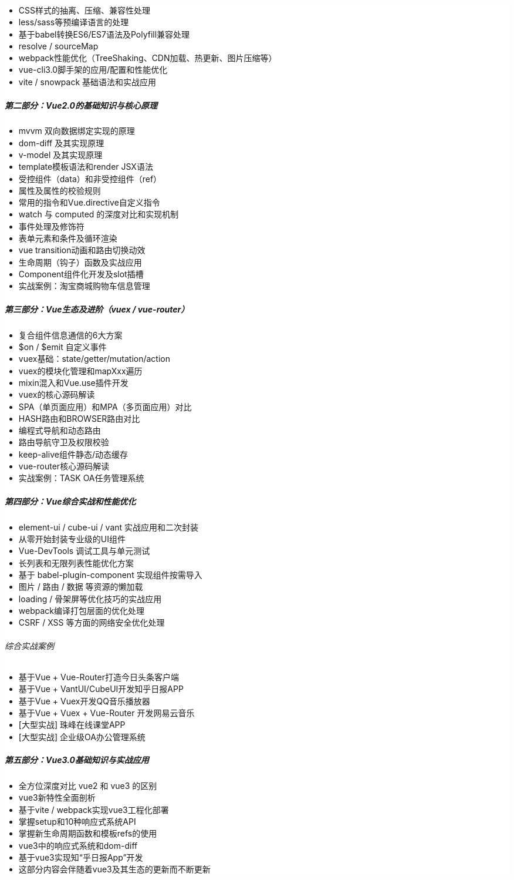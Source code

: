 * CSS样式的抽离、压缩、兼容性处理
* less/sass等预编译语言的处理
* 基于babel转换ES6/ES7语法及Polyfill兼容处理
* resolve / sourceMap
* webpack性能优化（TreeShaking、CDN加载、热更新、图片压缩等）
* vue-cli3.0脚手架的应用/配置和性能优化
* vite / snowpack 基础语法和实战应用
##### 第二部分：Vue2.0的基础知识与核心原理
* mvvm 双向数据绑定实现的原理
* dom-diff 及其实现原理
* v-model 及其实现原理
* template模板语法和render JSX语法
* 受控组件（data）和非受控组件（ref）
* 属性及属性的校验规则
* 常用的指令和Vue.directive自定义指令
* watch 与 computed 的深度对比和实现机制
* 事件处理及修饰符
* 表单元素和条件及循环渲染
* vue transition动画和路由切换动效
* 生命周期（钩子）函数及实战应用
* Component组件化开发及slot插槽
* 实战案例：淘宝商城购物车信息管理
##### 第三部分：Vue生态及进阶（vuex / vue-router）
* 复合组件信息通信的6大方案
* $on / $emit 自定义事件
* vuex基础：state/getter/mutation/action
* vuex的模块化管理和mapXxx遍历
* mixin混入和Vue.use插件开发
* vuex的核心源码解读
* SPA（单页面应用）和MPA（多页面应用）对比
* HASH路由和BROWSER路由对比
* 编程式导航和动态路由
* 路由导航守卫及权限校验
* keep-alive组件静态/动态缓存
* vue-router核心源码解读
* 实战案例：TASK OA任务管理系统
##### 第四部分：Vue综合实战和性能优化
* element-ui / cube-ui / vant 实战应用和二次封装
* 从零开始封装专业级的UI组件
* Vue-DevTools 调试工具与单元测试
* 长列表和无限列表性能优化方案
* 基于 babel-plugin-component 实现组件按需导入
* 图片 / 路由 / 数据 等资源的懒加载
* loading / 骨架屏等优化技巧的实战应用
* webpack编译打包层面的优化处理
* CSRF / XSS 等方面的网络安全优化处理
###### 综合实战案例
* 基于Vue + Vue-Router打造今日头条客户端
* 基于Vue + VantUI/CubeUI开发知乎日报APP
* 基于Vue + Vuex开发QQ音乐播放器
* 基于Vue + Vuex + Vue-Router 开发网易云音乐
* [大型实战] 珠峰在线课堂APP
* [大型实战] 企业级OA办公管理系统
##### 第五部分：Vue3.0基础知识与实战应用
* 全方位深度对比 vue2 和 vue3 的区别
* vue3新特性全面剖析
* 基于vite / webpack实现vue3工程化部署
* 掌握setup和10种响应式系统API
* 掌握新生命周期函数和模板refs的使用
* vue3中的响应式系统和dom-diff
* 基于vue3实现知“乎日报App”开发
* 这部分内容会伴随着vue3及其生态的更新而不断更新